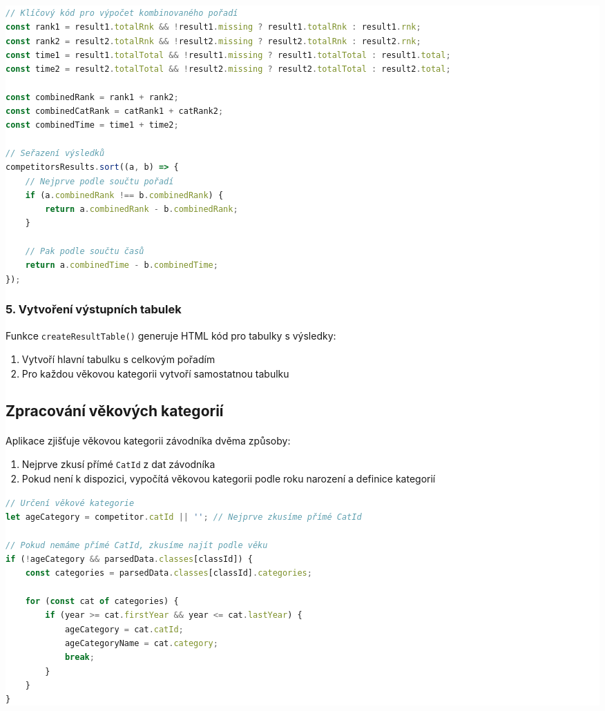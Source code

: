 ```javascript
// Klíčový kód pro výpočet kombinovaného pořadí
const rank1 = result1.totalRnk && !result1.missing ? result1.totalRnk : result1.rnk;
const rank2 = result2.totalRnk && !result2.missing ? result2.totalRnk : result2.rnk;
const time1 = result1.totalTotal && !result1.missing ? result1.totalTotal : result1.total;
const time2 = result2.totalTotal && !result2.missing ? result2.totalTotal : result2.total;

const combinedRank = rank1 + rank2;
const combinedCatRank = catRank1 + catRank2;
const combinedTime = time1 + time2;

// Seřazení výsledků
competitorsResults.sort((a, b) => {
    // Nejprve podle součtu pořadí
    if (a.combinedRank !== b.combinedRank) {
        return a.combinedRank - b.combinedRank;
    }
    
    // Pak podle součtu časů
    return a.combinedTime - b.combinedTime;
});
```

### 5. Vytvoření výstupních tabulek

Funkce `createResultTable()` generuje HTML kód pro tabulky s výsledky:
1. Vytvoří hlavní tabulku s celkovým pořadím
2. Pro každou věkovou kategorii vytvoří samostatnou tabulku

## Zpracování věkových kategorií

Aplikace zjišťuje věkovou kategorii závodníka dvěma způsoby:
1. Nejprve zkusí přímé `CatId` z dat závodníka
2. Pokud není k dispozici, vypočítá věkovou kategorii podle roku narození a definice kategorií

```javascript
// Určení věkové kategorie
let ageCategory = competitor.catId || ''; // Nejprve zkusíme přímé CatId

// Pokud nemáme přímé CatId, zkusíme najít podle věku
if (!ageCategory && parsedData.classes[classId]) {
    const categories = parsedData.classes[classId].categories;
    
    for (const cat of categories) {
        if (year >= cat.firstYear && year <= cat.lastYear) {
            ageCategory = cat.catId;
            ageCategoryName = cat.category;
            break;
        }
    }
}
```
